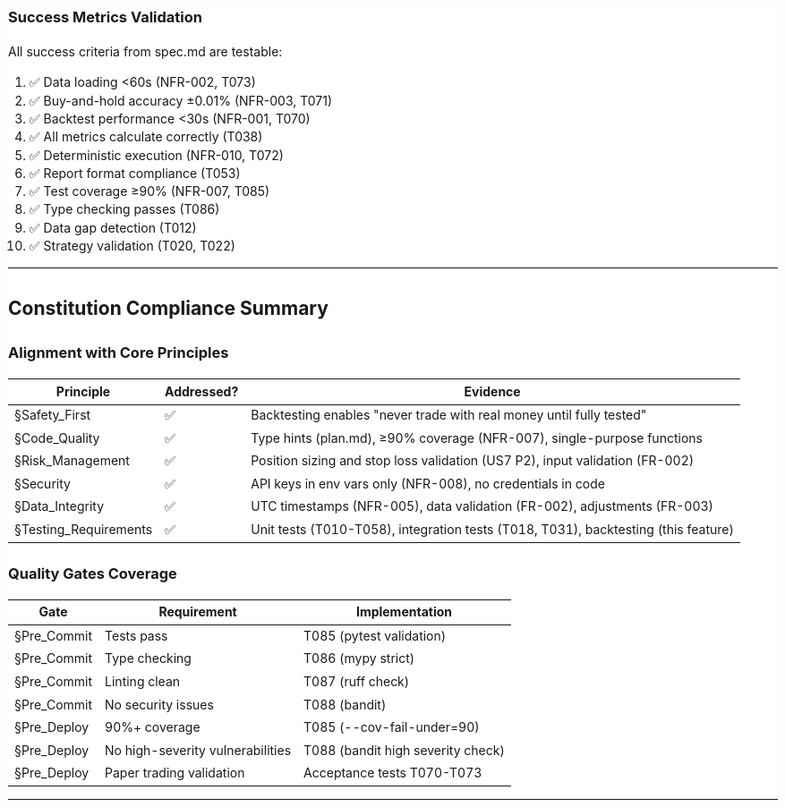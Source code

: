 ### Success Metrics Validation

All success criteria from spec.md are testable:

1. ✅ Data loading <60s (NFR-002, T073)
2. ✅ Buy-and-hold accuracy ±0.01% (NFR-003, T071)
3. ✅ Backtest performance <30s (NFR-001, T070)
4. ✅ All metrics calculate correctly (T038)
5. ✅ Deterministic execution (NFR-010, T072)
6. ✅ Report format compliance (T053)
7. ✅ Test coverage ≥90% (NFR-007, T085)
8. ✅ Type checking passes (T086)
9. ✅ Data gap detection (T012)
10. ✅ Strategy validation (T020, T022)

---

## Constitution Compliance Summary

### Alignment with Core Principles

| Principle | Addressed? | Evidence |
|-----------|------------|----------|
| §Safety_First | ✅ | Backtesting enables "never trade with real money until fully tested" |
| §Code_Quality | ✅ | Type hints (plan.md), ≥90% coverage (NFR-007), single-purpose functions |
| §Risk_Management | ✅ | Position sizing and stop loss validation (US7 P2), input validation (FR-002) |
| §Security | ✅ | API keys in env vars only (NFR-008), no credentials in code |
| §Data_Integrity | ✅ | UTC timestamps (NFR-005), data validation (FR-002), adjustments (FR-003) |
| §Testing_Requirements | ✅ | Unit tests (T010-T058), integration tests (T018, T031), backtesting (this feature) |

### Quality Gates Coverage

| Gate | Requirement | Implementation |
|------|-------------|----------------|
| §Pre_Commit | Tests pass | T085 (pytest validation) |
| §Pre_Commit | Type checking | T086 (mypy strict) |
| §Pre_Commit | Linting clean | T087 (ruff check) |
| §Pre_Commit | No security issues | T088 (bandit) |
| §Pre_Deploy | 90%+ coverage | T085 (--cov-fail-under=90) |
| §Pre_Deploy | No high-severity vulnerabilities | T088 (bandit high severity check) |
| §Pre_Deploy | Paper trading validation | Acceptance tests T070-T073 |

---
